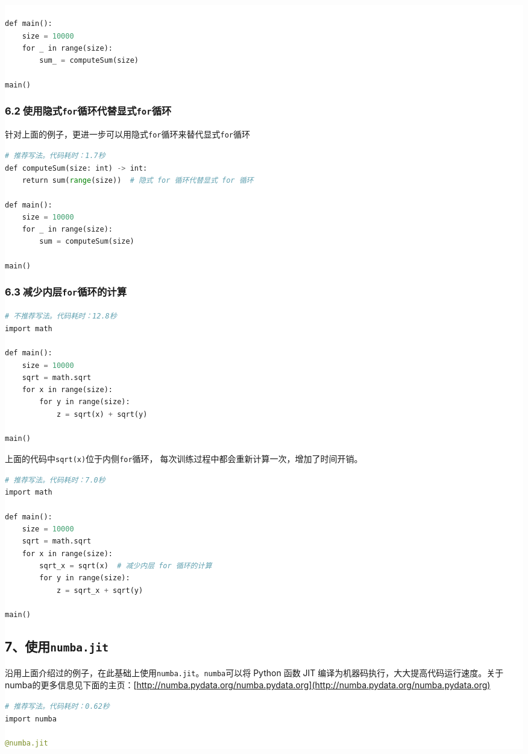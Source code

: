 ```python

def main():
    size = 10000
    for _ in range(size):
        sum_ = computeSum(size)

main()
```
<a name="uhWM1"></a>
### 6.2 使用隐式`for`循环代替显式`for`循环
针对上面的例子，更进一步可以用隐式`for`循环来替代显式`for`循环
```python
# 推荐写法。代码耗时：1.7秒
def computeSum(size: int) -> int:
    return sum(range(size))  # 隐式 for 循环代替显式 for 循环

def main():
    size = 10000
    for _ in range(size):
        sum = computeSum(size)

main()
```
<a name="cpGfs"></a>
### 6.3 减少内层`for`循环的计算
```python
# 不推荐写法。代码耗时：12.8秒
import math

def main():
    size = 10000
    sqrt = math.sqrt
    for x in range(size):
        for y in range(size):
            z = sqrt(x) + sqrt(y)

main() 
```
上面的代码中`sqrt(x)`位于内侧`for`循环， 每次训练过程中都会重新计算一次，增加了时间开销。
```python
# 推荐写法。代码耗时：7.0秒
import math

def main():
    size = 10000
    sqrt = math.sqrt
    for x in range(size):
        sqrt_x = sqrt(x)  # 减少内层 for 循环的计算
        for y in range(size):
            z = sqrt_x + sqrt(y)

main() 
```
<a name="rnbDY"></a>
## 7、使用`numba.jit`
沿用上面介绍过的例子，在此基础上使用`numba.jit`。`numba`可以将 Python 函数 JIT 编译为机器码执行，大大提高代码运行速度。关于numba的更多信息见下面的主页：[http://numba.pydata.org/numba.pydata.org](http://numba.pydata.org/numba.pydata.org)
```python
# 推荐写法。代码耗时：0.62秒
import numba

@numba.jit
```